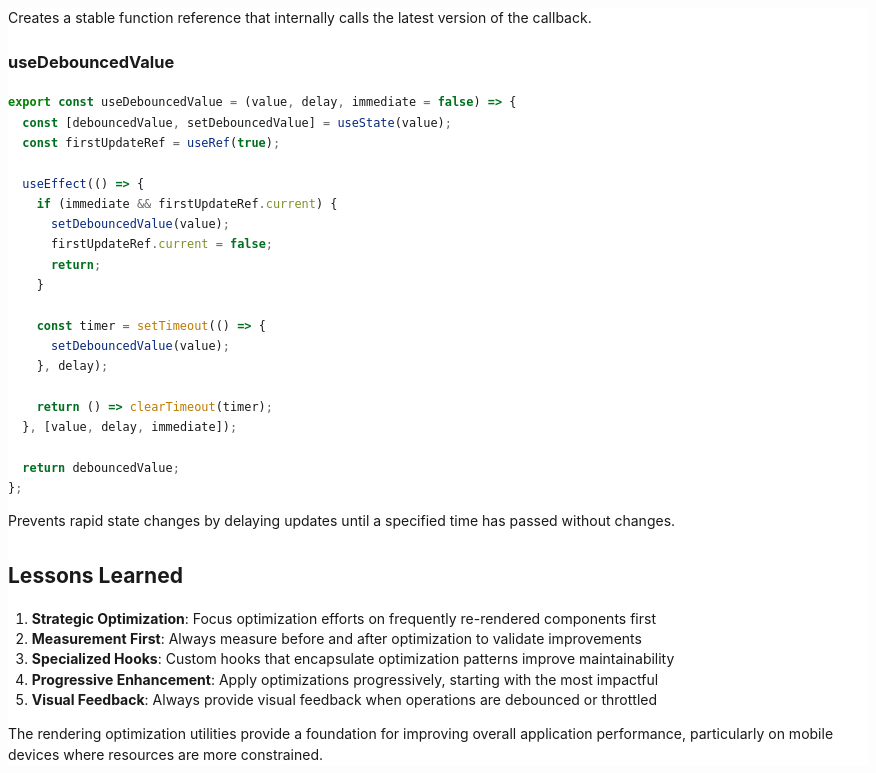 Creates a stable function reference that internally calls the latest version of the callback.

### useDebouncedValue
```javascript
export const useDebouncedValue = (value, delay, immediate = false) => {
  const [debouncedValue, setDebouncedValue] = useState(value);
  const firstUpdateRef = useRef(true);
  
  useEffect(() => {
    if (immediate && firstUpdateRef.current) {
      setDebouncedValue(value);
      firstUpdateRef.current = false;
      return;
    }
    
    const timer = setTimeout(() => {
      setDebouncedValue(value);
    }, delay);
    
    return () => clearTimeout(timer);
  }, [value, delay, immediate]);
  
  return debouncedValue;
};
```

Prevents rapid state changes by delaying updates until a specified time has passed without changes.

## Lessons Learned

1. **Strategic Optimization**: Focus optimization efforts on frequently re-rendered components first
2. **Measurement First**: Always measure before and after optimization to validate improvements
3. **Specialized Hooks**: Custom hooks that encapsulate optimization patterns improve maintainability
4. **Progressive Enhancement**: Apply optimizations progressively, starting with the most impactful
5. **Visual Feedback**: Always provide visual feedback when operations are debounced or throttled

The rendering optimization utilities provide a foundation for improving overall application performance, particularly on mobile devices where resources are more constrained.
